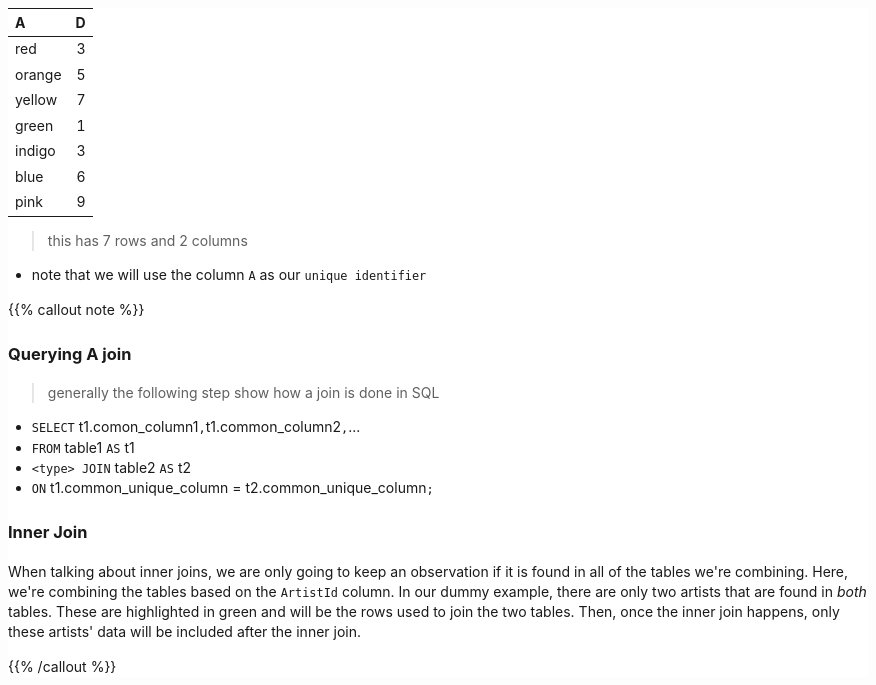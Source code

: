 |A      |  D|
|:------|--:|
|red    |  3|
|orange |  5|
|yellow |  7|
|green  |  1|
|indigo |  3|
|blue   |  6|
|pink   |  9|

</div>

> this has 7 rows and 2 columns

+ note that we will use the column `A` as our `unique identifier`

{{% callout note %}}

### Querying A join

> generally the following step show how a join is done in SQL

+ `SELECT` t1.comon_column1`,`t1.common_column2`,`...
+ `FROM` table1 `AS` t1
+ `<type> JOIN` table2 `AS` t2
+ `ON` t1.common_unique_column = t2.common_unique_column`;`

### Inner Join

When talking about inner joins, we are only going to keep an observation if it is found in all of the tables we're combining. Here, we're combining the tables based on the `ArtistId` column. In our dummy example, there are only two artists that are found in *both* tables. These are highlighted in green and will be the rows used to join the two tables. Then, once the inner join happens, only these artists' data will be included after the inner join.

{{% /callout %}}

